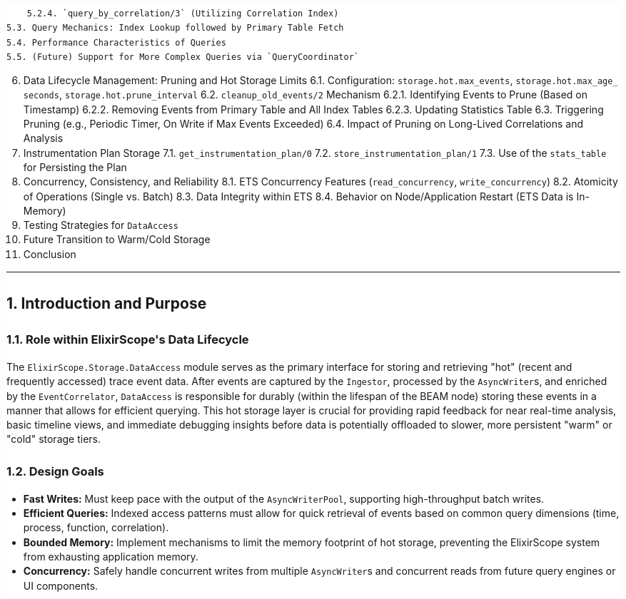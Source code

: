         5.2.4. `query_by_correlation/3` (Utilizing Correlation Index)
    5.3. Query Mechanics: Index Lookup followed by Primary Table Fetch
    5.4. Performance Characteristics of Queries
    5.5. (Future) Support for More Complex Queries via `QueryCoordinator`
6.  Data Lifecycle Management: Pruning and Hot Storage Limits
    6.1. Configuration: `storage.hot.max_events`, `storage.hot.max_age_seconds`, `storage.hot.prune_interval`
    6.2. `cleanup_old_events/2` Mechanism
        6.2.1. Identifying Events to Prune (Based on Timestamp)
        6.2.2. Removing Events from Primary Table and All Index Tables
        6.2.3. Updating Statistics Table
    6.3. Triggering Pruning (e.g., Periodic Timer, On Write if Max Events Exceeded)
    6.4. Impact of Pruning on Long-Lived Correlations and Analysis
7.  Instrumentation Plan Storage
    7.1. `get_instrumentation_plan/0`
    7.2. `store_instrumentation_plan/1`
    7.3. Use of the `stats_table` for Persisting the Plan
8.  Concurrency, Consistency, and Reliability
    8.1. ETS Concurrency Features (`read_concurrency`, `write_concurrency`)
    8.2. Atomicity of Operations (Single vs. Batch)
    8.3. Data Integrity within ETS
    8.4. Behavior on Node/Application Restart (ETS Data is In-Memory)
9.  Testing Strategies for `DataAccess`
10. Future Transition to Warm/Cold Storage
11. Conclusion

---

## 1. Introduction and Purpose

### 1.1. Role within ElixirScope's Data Lifecycle

The `ElixirScope.Storage.DataAccess` module serves as the primary interface for storing and retrieving "hot" (recent and frequently accessed) trace event data. After events are captured by the `Ingestor`, processed by the `AsyncWriter`s, and enriched by the `EventCorrelator`, `DataAccess` is responsible for durably (within the lifespan of the BEAM node) storing these events in a manner that allows for efficient querying. This hot storage layer is crucial for providing rapid feedback for near real-time analysis, basic timeline views, and immediate debugging insights before data is potentially offloaded to slower, more persistent "warm" or "cold" storage tiers.

### 1.2. Design Goals

*   **Fast Writes:** Must keep pace with the output of the `AsyncWriterPool`, supporting high-throughput batch writes.
*   **Efficient Queries:** Indexed access patterns must allow for quick retrieval of events based on common query dimensions (time, process, function, correlation).
*   **Bounded Memory:** Implement mechanisms to limit the memory footprint of hot storage, preventing the ElixirScope system from exhausting application memory.
*   **Concurrency:** Safely handle concurrent writes from multiple `AsyncWriter`s and concurrent reads from future query engines or UI components.
